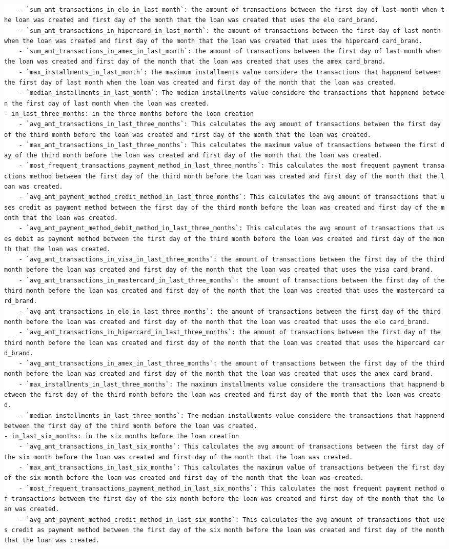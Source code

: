         - `sum_amt_transactions_in_elo_in_last_month`: the amount of transactions between the first day of last month when the loan was created and first day of the month that the loan was created that uses the elo card_brand.
        - `sum_amt_transactions_in_hipercard_in_last_month`: the amount of transactions between the first day of last month when the loan was created and first day of the month that the loan was created that uses the hipercard card_brand.
        - `sum_amt_transactions_in_amex_in_last_month`: the amount of transactions between the first day of last month when the loan was created and first day of the month that the loan was created that uses the amex card_brand.
        - `max_installments_in_last_month`: The maximum installments value considere the transactions that happnend between the first day of last month when the loan was created and first day of the month that the loan was created.
        - `median_installments_in_last_month`: The median installments value considere the transactions that happnend between the first day of last month when the loan was created.
    - in_last_three_months: in the three months before the loan creation
        - `avg_amt_transactions_in_last_three_months`: This calculates the avg amount of transactions between the first day of the third month before the loan was created and first day of the month that the loan was created.
        - `max_amt_transactions_in_last_three_months`: This calculates the maximum value of transactions between the first day of the third month before the loan was created and first day of the month that the loan was created.
        - `most_frequent_transactions_payment_method_in_last_three_months`: This calculates the most frequent payment transactions method betweem the first day of the third month before the loan was created and first day of the month that the loan was created.
        - `avg_amt_payment_method_credit_method_in_last_three_months`: This calculates the avg amount of transactions that uses credit as payment method between the first day of the third month before the loan was created and first day of the month that the loan was created.
        - `avg_amt_payment_method_debit_method_in_last_three_months`: This calculates the avg amount of transactions that uses debit as payment method between the first day of the third month before the loan was created and first day of the month that the loan was created.
        - `avg_amt_transactions_in_visa_in_last_three_months`: the amount of transactions between the first day of the third month before the loan was created and first day of the month that the loan was created that uses the visa card_brand.
        - `avg_amt_transactions_in_mastercard_in_last_three_months`: the amount of transactions between the first day of the third month before the loan was created and first day of the month that the loan was created that uses the mastercard card_brand.
        - `avg_amt_transactions_in_elo_in_last_three_months`: the amount of transactions between the first day of the third month before the loan was created and first day of the month that the loan was created that uses the elo card_brand.
        - `avg_amt_transactions_in_hipercard_in_last_three_months`: the amount of transactions between the first day of the third month before the loan was created and first day of the month that the loan was created that uses the hipercard card_brand.
        - `avg_amt_transactions_in_amex_in_last_three_months`: the amount of transactions between the first day of the third month before the loan was created and first day of the month that the loan was created that uses the amex card_brand.
        - `max_installments_in_last_three_months`: The maximum installments value considere the transactions that happnend between the first day of the third month before the loan was created and first day of the month that the loan was created.
        - `median_installments_in_last_three_months`: The median installments value considere the transactions that happnend between the first day of the third month before the loan was created.
    - in_last_six_months: in the six months before the loan creation
        - `avg_amt_transactions_in_last_six_months`: This calculates the avg amount of transactions between the first day of the six month before the loan was created and first day of the month that the loan was created.
        - `max_amt_transactions_in_last_six_months`: This calculates the maximum value of transactions between the first day of the six month before the loan was created and first day of the month that the loan was created.
        - `most_frequent_transactions_payment_method_in_last_six_months`: This calculates the most frequent payment method of transactions betweem the first day of the six month before the loan was created and first day of the month that the loan was created.
        - `avg_amt_payment_method_credit_method_in_last_six_months`: This calculates the avg amount of transactions that uses credit as payment method between the first day of the six month before the loan was created and first day of the month that the loan was created.